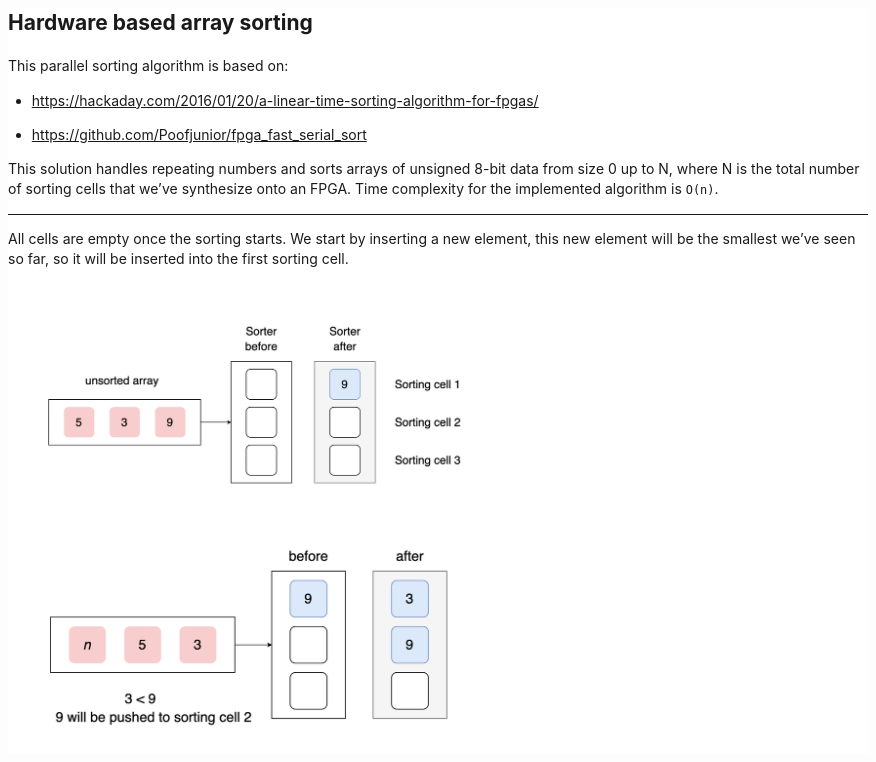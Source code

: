 ## Hardware based array sorting

This parallel sorting algorithm is based on:

* https://hackaday.com/2016/01/20/a-linear-time-sorting-algorithm-for-fpgas/

* https://github.com/Poofjunior/fpga_fast_serial_sort


This solution handles repeating numbers and sorts arrays of unsigned 8-bit data from size 0 up to N, where N is the total number of sorting cells that we’ve synthesize onto an FPGA. Time complexity for the implemented algorithm is `O(n)`.

----

All cells are empty once the sorting starts. We start by inserting a new element, this new element will be the smallest we’ve seen so far, so it will be inserted into the first sorting cell.

<img src="images/linsort1.png" alt="drawing" width="500"/>

<img src="images/linsort2.png" alt="drawing" width="500"/>
